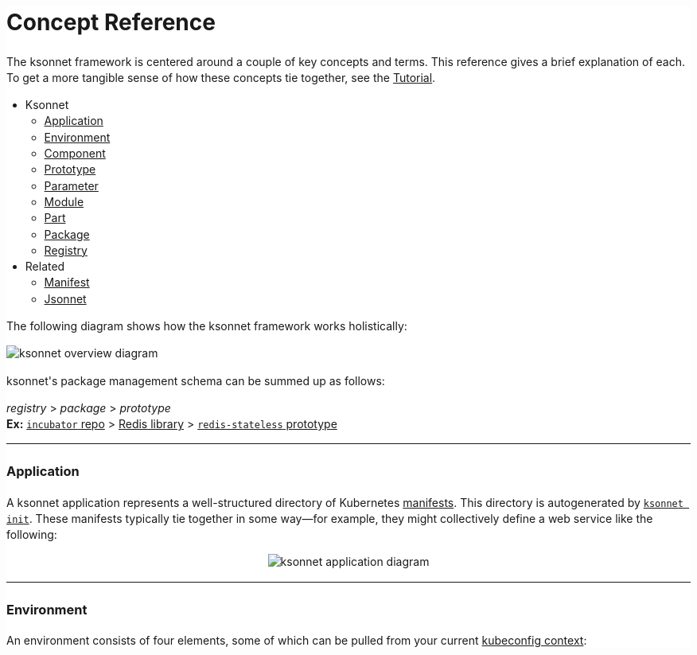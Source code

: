 # Concept Reference

The ksonnet framework is centered around a couple of key concepts and terms. This reference gives a brief explanation of each. To get a more tangible sense of how these concepts tie together, see the [Tutorial](https://ksonnet.io/docs/tutorial).

* Ksonnet
  * [Application](#application)
  * [Environment](#environment)
  * [Component](#component)
  * [Prototype](#prototype)
  * [Parameter](#parameter)
  * [Module](#module)
  * [Part](#part)
  * [Package](#package)
  * [Registry](#registry)
* Related
  * [Manifest](#manifest)
  * [Jsonnet](#jsonnet)


The following diagram shows how the ksonnet framework works holistically:

![ksonnet overview diagram](/docs/img/ksonnet_overview.svg)

ksonnet's package management schema can be summed up as follows:

*registry* > *package* > *prototype*<br>
**Ex:** [`incubator` repo](https://github.com/ksonnet/parts/tree/master/incubator) > [Redis library](https://github.com/ksonnet/parts/tree/master/incubator/redis) > [`redis-stateless` prototype](https://github.com/ksonnet/parts/blob/master/incubator/redis/prototypes/redis-stateless.jsonnet)

---

### Application

A ksonnet application represents a well-structured directory of Kubernetes [manifests](#manifest). This directory is autogenerated by [`ksonnet init`](/docs/cli-reference/ksonnet_init.md). These manifests typically tie together in some way—for example, they might collectively define a web service like the following:

<p align="center">
<img alt="ksonnet application diagram" src="/docs/img/guestbook_app.svg" height="250px">
</p>

---

### Environment

An environment consists of four elements, some of which can be pulled from your current [kubeconfig context](https://kubernetes.io/docs/concepts/configuration/organize-cluster-access-kubeconfig/#context):
